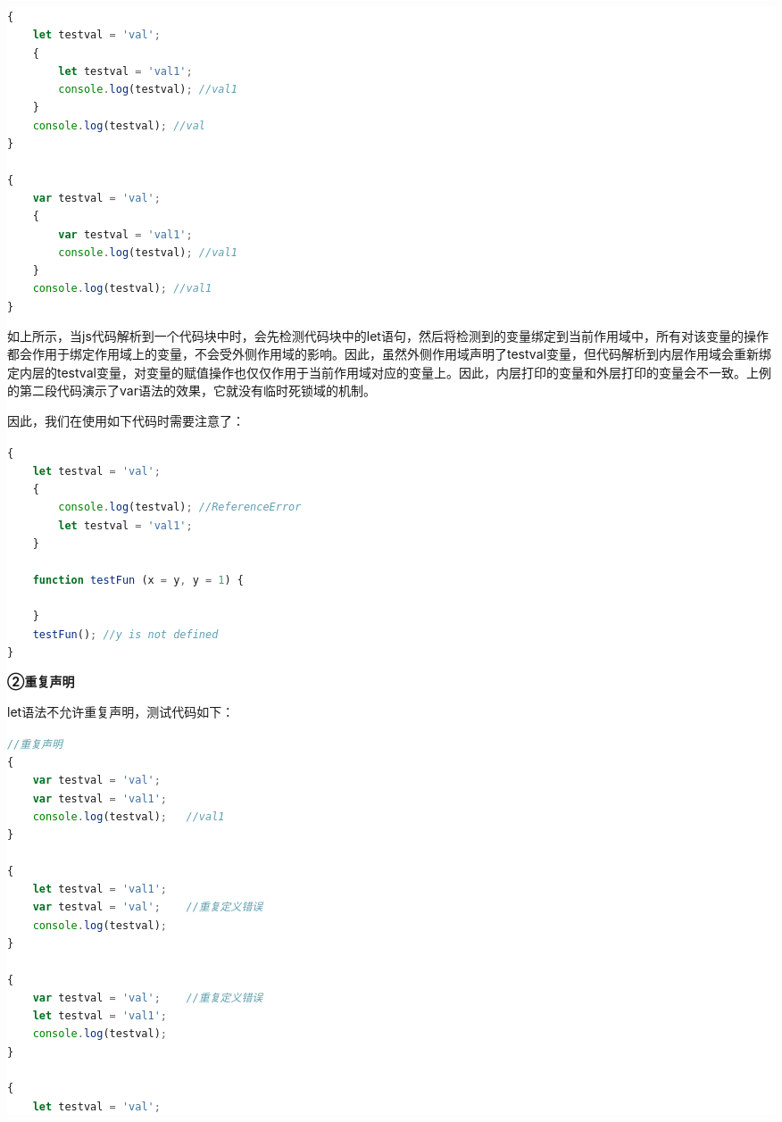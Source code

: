 ```js
{
    let testval = 'val';
    {
        let testval = 'val1';
        console.log(testval); //val1
    }
    console.log(testval); //val
}

{
    var testval = 'val';
    {
        var testval = 'val1';
        console.log(testval); //val1
    }
    console.log(testval); //val1
}
```

如上所示，当js代码解析到一个代码块中时，会先检测代码块中的let语句，然后将检测到的变量绑定到当前作用域中，所有对该变量的操作都会作用于绑定作用域上的变量，不会受外侧作用域的影响。因此，虽然外侧作用域声明了testval变量，但代码解析到内层作用域会重新绑定内层的testval变量，对变量的赋值操作也仅仅作用于当前作用域对应的变量上。因此，内层打印的变量和外层打印的变量会不一致。上例的第二段代码演示了var语法的效果，它就没有临时死锁域的机制。

因此，我们在使用如下代码时需要注意了：

```js
{
    let testval = 'val';
    {
        console.log(testval); //ReferenceError
        let testval = 'val1';
    }

    function testFun (x = y, y = 1) {

    }
    testFun(); //y is not defined
}
```

**②重复声明**	

let语法不允许重复声明，测试代码如下：

```js
//重复声明
{
    var testval = 'val';
    var testval = 'val1';
    console.log(testval);   //val1
}

{
    let testval = 'val1';
    var testval = 'val';    //重复定义错误
    console.log(testval);
}

{
    var testval = 'val';    //重复定义错误
    let testval = 'val1';   
    console.log(testval);
}

{
    let testval = 'val';
```